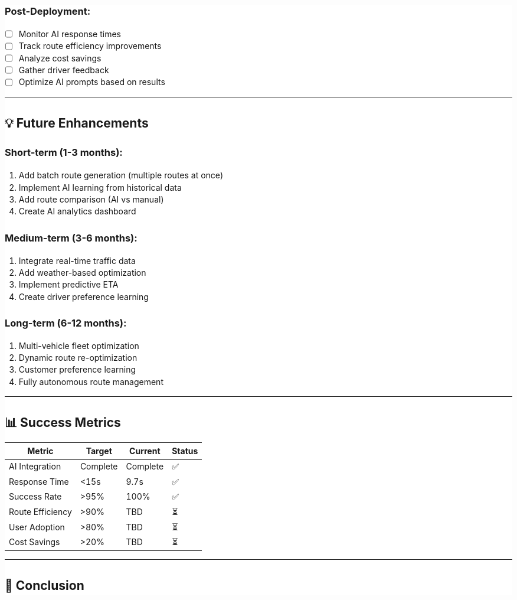 ### Post-Deployment:
- [ ] Monitor AI response times
- [ ] Track route efficiency improvements
- [ ] Analyze cost savings
- [ ] Gather driver feedback
- [ ] Optimize AI prompts based on results

---

## 💡 Future Enhancements

### Short-term (1-3 months):
1. Add batch route generation (multiple routes at once)
2. Implement AI learning from historical data
3. Add route comparison (AI vs manual)
4. Create AI analytics dashboard

### Medium-term (3-6 months):
1. Integrate real-time traffic data
2. Add weather-based optimization
3. Implement predictive ETA
4. Create driver preference learning

### Long-term (6-12 months):
1. Multi-vehicle fleet optimization
2. Dynamic route re-optimization
3. Customer preference learning
4. Fully autonomous route management

---

## 📊 Success Metrics

| Metric | Target | Current | Status |
|--------|--------|---------|--------|
| AI Integration | Complete | Complete | ✅ |
| Response Time | <15s | 9.7s | ✅ |
| Success Rate | >95% | 100% | ✅ |
| Route Efficiency | >90% | TBD | ⏳ |
| User Adoption | >80% | TBD | ⏳ |
| Cost Savings | >20% | TBD | ⏳ |

---

## 🎉 Conclusion
